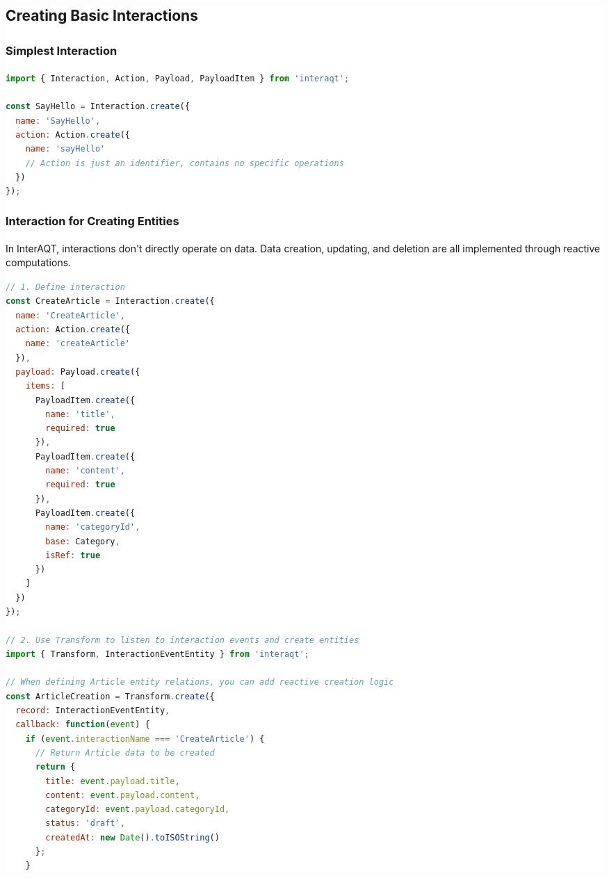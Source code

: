 ## Creating Basic Interactions

### Simplest Interaction

```javascript
import { Interaction, Action, Payload, PayloadItem } from 'interaqt';

const SayHello = Interaction.create({
  name: 'SayHello',
  action: Action.create({
    name: 'sayHello'
    // Action is just an identifier, contains no specific operations
  })
});
```

### Interaction for Creating Entities

In InterAQT, interactions don't directly operate on data. Data creation, updating, and deletion are all implemented through reactive computations.

```javascript
// 1. Define interaction
const CreateArticle = Interaction.create({
  name: 'CreateArticle',
  action: Action.create({
    name: 'createArticle'
  }),
  payload: Payload.create({
    items: [
      PayloadItem.create({ 
        name: 'title', 
        required: true 
      }),
      PayloadItem.create({ 
        name: 'content', 
        required: true 
      }),
      PayloadItem.create({ 
        name: 'categoryId', 
        base: Category,
        isRef: true
      })
    ]
  })
});

// 2. Use Transform to listen to interaction events and create entities
import { Transform, InteractionEventEntity } from 'interaqt';

// When defining Article entity relations, you can add reactive creation logic
const ArticleCreation = Transform.create({
  record: InteractionEventEntity,
  callback: function(event) {
    if (event.interactionName === 'CreateArticle') {
      // Return Article data to be created
      return {
        title: event.payload.title,
        content: event.payload.content,
        categoryId: event.payload.categoryId,
        status: 'draft',
        createdAt: new Date().toISOString()
      };
    }
```